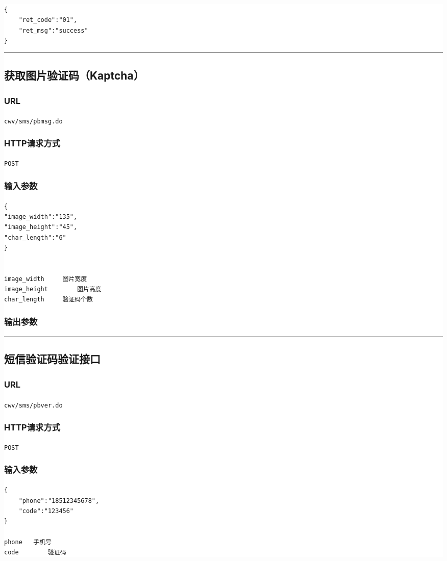 	{
		"ret_code":"01", 
		"ret_msg":"success"
	}





-----------


## 获取图片验证码（Kaptcha）
### URL
	cwv/sms/pbmsg.do
### HTTP请求方式
	POST
### 输入参数
	     

	{
	"image_width":"135", 
	"image_height":"45",
	"char_length":"6"
	}


	image_width		图片宽度
	image_height		图片高度
	char_length		验证码个数


### 输出参数
-----------


## 短信验证码验证接口
### URL
	cwv/sms/pbver.do
### HTTP请求方式
	POST
### 输入参数
	     

	{
		"phone":"18512345678", 
		"code":"123456"
	}

	phone 	手机号
	code		验证码
